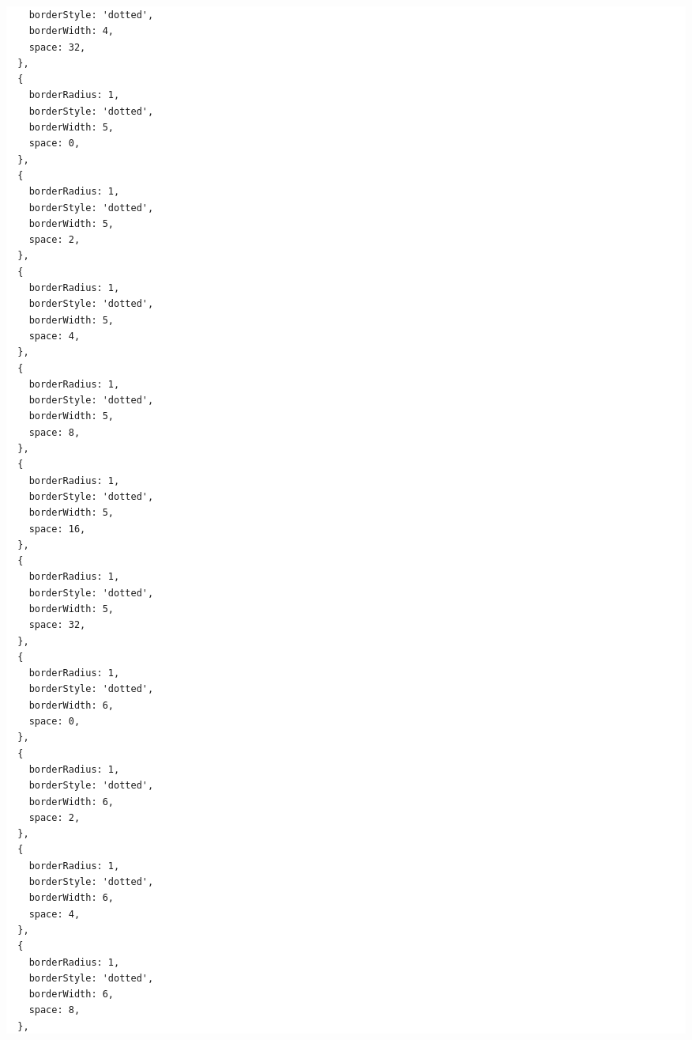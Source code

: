         borderStyle: 'dotted',
        borderWidth: 4,
        space: 32,
      },
      {
        borderRadius: 1,
        borderStyle: 'dotted',
        borderWidth: 5,
        space: 0,
      },
      {
        borderRadius: 1,
        borderStyle: 'dotted',
        borderWidth: 5,
        space: 2,
      },
      {
        borderRadius: 1,
        borderStyle: 'dotted',
        borderWidth: 5,
        space: 4,
      },
      {
        borderRadius: 1,
        borderStyle: 'dotted',
        borderWidth: 5,
        space: 8,
      },
      {
        borderRadius: 1,
        borderStyle: 'dotted',
        borderWidth: 5,
        space: 16,
      },
      {
        borderRadius: 1,
        borderStyle: 'dotted',
        borderWidth: 5,
        space: 32,
      },
      {
        borderRadius: 1,
        borderStyle: 'dotted',
        borderWidth: 6,
        space: 0,
      },
      {
        borderRadius: 1,
        borderStyle: 'dotted',
        borderWidth: 6,
        space: 2,
      },
      {
        borderRadius: 1,
        borderStyle: 'dotted',
        borderWidth: 6,
        space: 4,
      },
      {
        borderRadius: 1,
        borderStyle: 'dotted',
        borderWidth: 6,
        space: 8,
      },